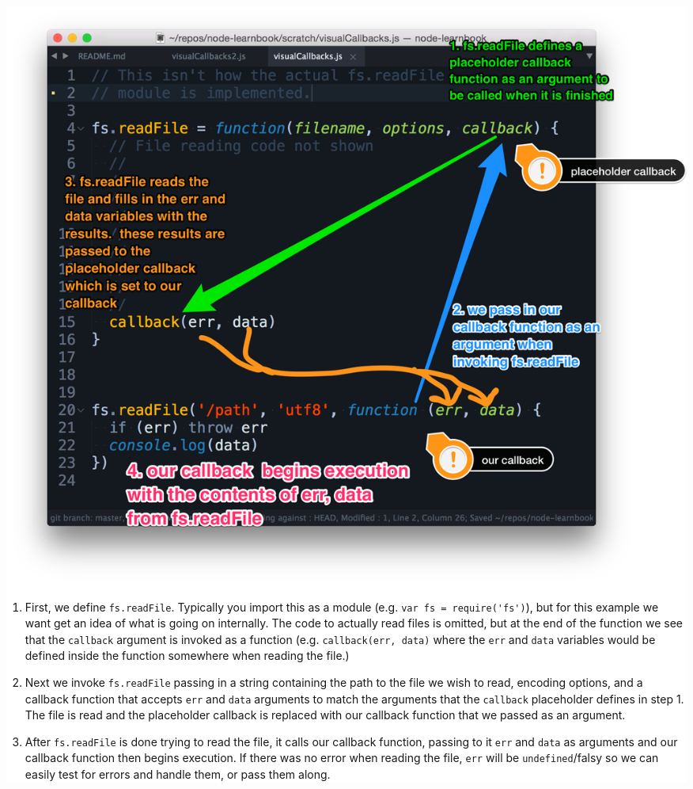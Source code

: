 ![](img/visualcb1.png)

1. First, we define `fs.readFile`.  Typically you import this as a module (e.g. `var fs = require('fs')`), but for this example we want get an idea of what is going on internally.  The code to actually read files is omitted, but at the end of the function we see that the `callback` argument is invoked as a function (e.g. `callback(err, data)` where the `err` and `data` variables would be defined inside the function somewhere when reading the file.)

2. Next we invoke `fs.readFile` passing in a string containing the path to the file we wish to read, encoding options, and a callback function that accepts `err` and `data` arguments to match the arguments that the `callback` placeholder defines in step 1.  The file is read and the placeholder callback is replaced with our callback function that we passed as an argument.

3. After `fs.readFile` is done trying to read the file, it calls our callback function, passing to it `err` and `data` as arguments and our callback function then begins execution.  If there was no error when reading the file, `err` will be `undefined`/falsy so we can easily test for errors and handle them, or pass them along.

